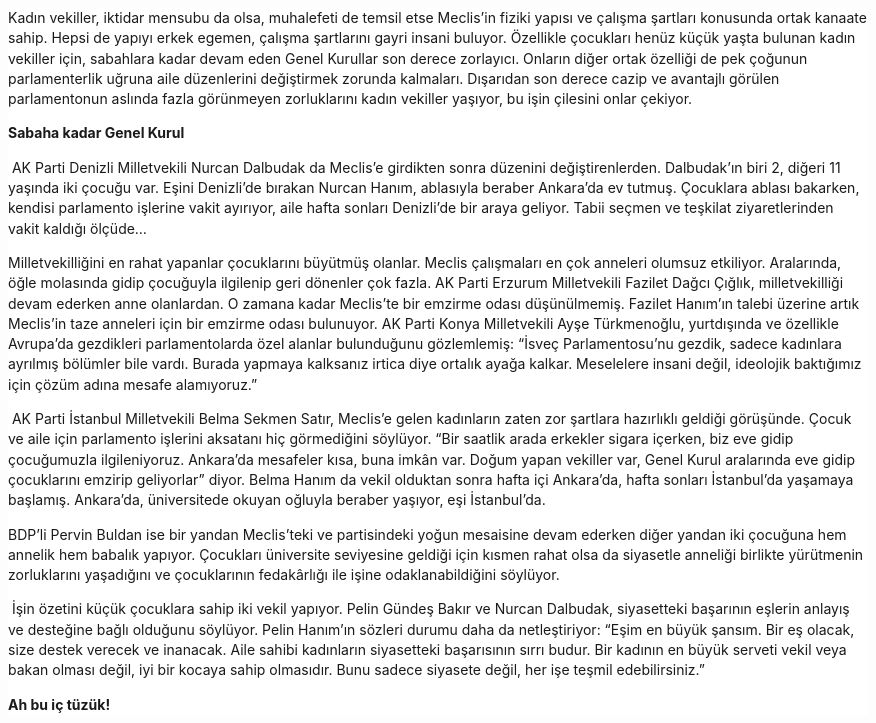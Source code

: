    <p>
    Kadın vekiller, iktidar mensubu da olsa, muhalefeti de temsil etse Meclis’in fiziki yapısı ve çalışma şartları konusunda ortak kanaate sahip. Hepsi de yapıyı erkek egemen, çalışma şartlarını gayri insani buluyor. Özellikle çocukları henüz küçük yaşta bulunan kadın vekiller için, sabahlara kadar devam eden Genel Kurullar son derece zorlayıcı. Onların diğer ortak özelliği de pek çoğunun parlamenterlik uğruna aile düzenlerini değiştirmek zorunda kalmaları. Dışarıdan son derece cazip ve avantajlı görülen parlamentonun aslında fazla görünmeyen zorluklarını kadın vekiller yaşıyor, bu işin çilesini onlar çekiyor.
   </p>
   <p>
    <strong>
     Sabaha kadar Genel Kurul
    </strong>
   </p>
   <p>
    <img alt="" height="343" src="http://web.archive.org/web/20130313020311im_/http://medya.aksiyon.com.tr/aksiyon/2013/03/04/kapak-zafer-(1).jpg">
     AK Parti Denizli Milletvekili Nurcan Dalbudak da Meclis’e girdikten sonra düzenini değiştirenlerden. Dalbudak’ın biri 2, diğeri 11 yaşında iki çocuğu var. Eşini Denizli’de bırakan Nurcan Hanım, ablasıyla beraber Ankara’da ev tutmuş. Çocuklara ablası bakarken, kendisi parlamento işlerine vakit ayırıyor, aile hafta sonları Denizli’de bir araya geliyor. Tabii seçmen ve teşkilat ziyaretlerinden vakit kaldığı ölçüde…
    </img>
   </p>
   <p>
    Milletvekilliğini en rahat yapanlar çocuklarını büyütmüş olanlar. Meclis çalışmaları en çok anneleri olumsuz etkiliyor. Aralarında, öğle molasında gidip çocuğuyla ilgilenip geri dönenler çok fazla. AK Parti Erzurum Milletvekili Fazilet Dağcı Çığlık, milletvekilliği devam ederken anne olanlardan. O zamana kadar Meclis’te bir emzirme odası düşünülmemiş. Fazilet Hanım’ın talebi üzerine artık Meclis’in taze anneleri için bir emzirme odası bulunuyor. AK Parti Konya Milletvekili Ayşe Türkmenoğlu, yurtdışında ve özellikle Avrupa’da gezdikleri parlamentolarda özel alanlar bulunduğunu gözlemlemiş: “İsveç Parlamentosu’nu gezdik, sadece kadınlara ayrılmış bölümler bile vardı. Burada yapmaya kalksanız irtica diye ortalık ayağa kalkar. Meselelere insani değil, ideolojik baktığımız için çözüm adına mesafe alamıyoruz.”
   </p>
   <p>
    <img alt="" height="242" src="http://web.archive.org/web/20130313020311im_/http://medya.aksiyon.com.tr/aksiyon/2013/03/04/kapak-zafer2.jpg"/>
    AK Parti İstanbul Milletvekili Belma Sekmen Satır, Meclis’e gelen kadınların zaten zor şartlara hazırlıklı geldiği görüşünde. Çocuk ve aile için parlamento işlerini aksatanı hiç görmediğini söylüyor. “Bir saatlik arada erkekler sigara içerken, biz eve gidip çocuğumuzla ilgileniyoruz. Ankara’da mesafeler kısa, buna imkân var. Doğum yapan vekiller var, Genel Kurul aralarında eve gidip çocuklarını emzirip geliyorlar” diyor. Belma Hanım da vekil olduktan sonra hafta içi Ankara’da, hafta sonları İstanbul’da yaşamaya başlamış. Ankara’da, üniversitede okuyan oğluyla beraber yaşıyor, eşi İstanbul’da.
   </p>
   <p>
    BDP’li Pervin Buldan ise bir yandan Meclis’teki ve partisindeki yoğun mesaisine devam ederken diğer yandan iki çocuğuna hem annelik hem babalık yapıyor. Çocukları üniversite seviyesine geldiği için kısmen rahat olsa da siyasetle anneliği birlikte yürütmenin zorluklarını yaşadığını ve çocuklarının fedakârlığı ile işine odaklanabildiğini söylüyor.
   </p>
   <p>
    <img alt="" height="194" src="http://web.archive.org/web/20130313020311im_/http://medya.aksiyon.com.tr/aksiyon/2013/03/04/kapak-zafer5.jpg"/>
    İşin özetini küçük çocuklara sahip iki vekil yapıyor. Pelin Gündeş Bakır ve Nurcan Dalbudak, siyasetteki başarının eşlerin anlayış ve desteğine bağlı olduğunu söylüyor. Pelin Hanım’ın sözleri durumu daha da netleştiriyor: “Eşim en büyük şansım. Bir eş olacak, size destek verecek ve inanacak. Aile sahibi kadınların siyasetteki başarısının sırrı budur. Bir kadının en büyük serveti vekil veya bakan olması değil, iyi bir kocaya sahip olmasıdır. Bunu sadece siyasete değil, her işe teşmil edebilirsiniz.”
   </p>
   <p>
    <strong>
     Ah bu iç tüzük!
    </strong>
